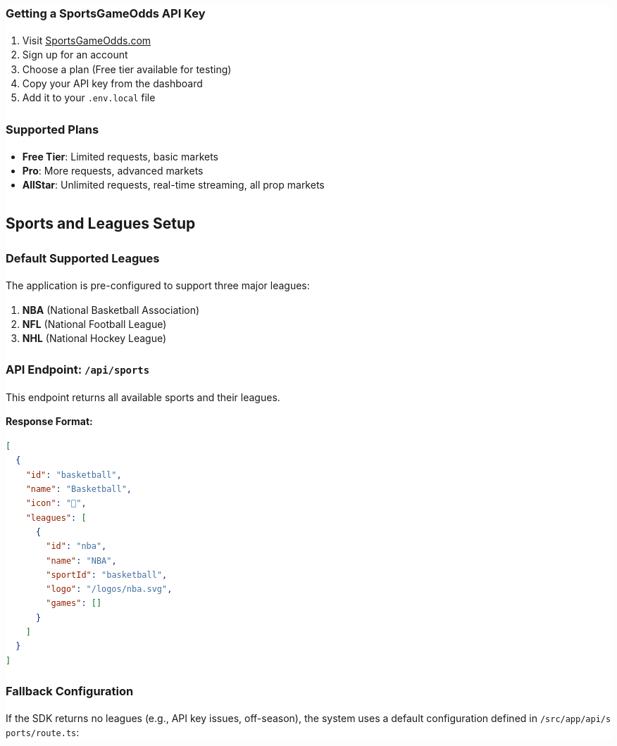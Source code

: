 ### Getting a SportsGameOdds API Key

1. Visit [SportsGameOdds.com](https://sportsgameodds.com)
2. Sign up for an account
3. Choose a plan (Free tier available for testing)
4. Copy your API key from the dashboard
5. Add it to your `.env.local` file

### Supported Plans

- **Free Tier**: Limited requests, basic markets
- **Pro**: More requests, advanced markets
- **AllStar**: Unlimited requests, real-time streaming, all prop markets

## Sports and Leagues Setup

### Default Supported Leagues

The application is pre-configured to support three major leagues:

1. **NBA** (National Basketball Association)
2. **NFL** (National Football League)
3. **NHL** (National Hockey League)

### API Endpoint: `/api/sports`

This endpoint returns all available sports and their leagues.

**Response Format:**
```json
[
  {
    "id": "basketball",
    "name": "Basketball",
    "icon": "🏀",
    "leagues": [
      {
        "id": "nba",
        "name": "NBA",
        "sportId": "basketball",
        "logo": "/logos/nba.svg",
        "games": []
      }
    ]
  }
]
```

### Fallback Configuration

If the SDK returns no leagues (e.g., API key issues, off-season), the system uses a default configuration defined in `/src/app/api/sports/route.ts`:
